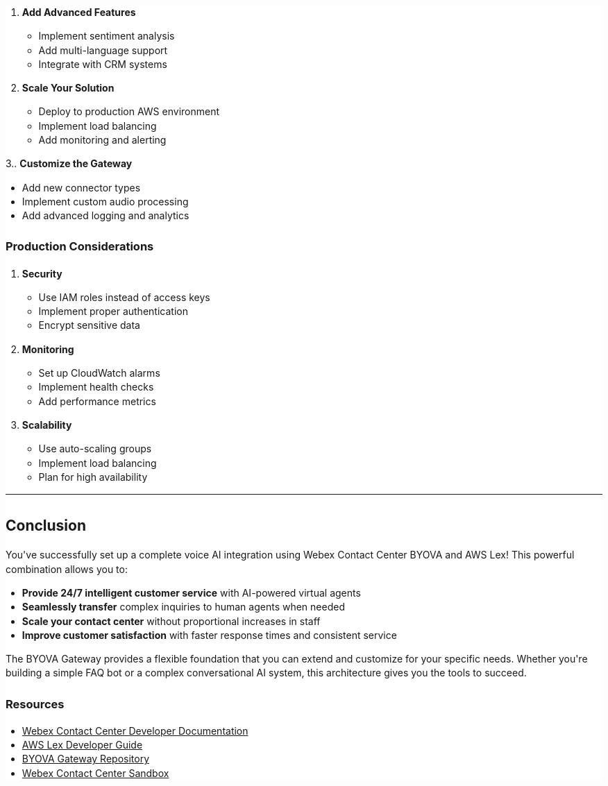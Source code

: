 
1. **Add Advanced Features**
   - Implement sentiment analysis
   - Add multi-language support
   - Integrate with CRM systems

2. **Scale Your Solution**
   - Deploy to production AWS environment
   - Implement load balancing
   - Add monitoring and alerting

3.. **Customize the Gateway**
   - Add new connector types
   - Implement custom audio processing
   - Add advanced logging and analytics

### Production Considerations

1. **Security**
   - Use IAM roles instead of access keys
   - Implement proper authentication
   - Encrypt sensitive data

2. **Monitoring**
   - Set up CloudWatch alarms
   - Implement health checks
   - Add performance metrics

3. **Scalability**
   - Use auto-scaling groups
   - Implement load balancing
   - Plan for high availability

---

## Conclusion

You've successfully set up a complete voice AI integration using Webex Contact Center BYOVA and AWS Lex! This powerful combination allows you to:

- **Provide 24/7 intelligent customer service** with AI-powered virtual agents
- **Seamlessly transfer** complex inquiries to human agents when needed
- **Scale your contact center** without proportional increases in staff
- **Improve customer satisfaction** with faster response times and consistent service

The BYOVA Gateway provides a flexible foundation that you can extend and customize for your specific needs. Whether you're building a simple FAQ bot or a complex conversational AI system, this architecture gives you the tools to succeed.

### Resources

- [Webex Contact Center Developer Documentation](https://developer.webex.com)
- [AWS Lex Developer Guide](https://docs.aws.amazon.com/lex/)
- [BYOVA Gateway Repository](https://github.com/your-org/webex-byova-gateway-python)
- [Webex Contact Center Sandbox](https://developer.webex.com/create/docs/sandbox_cc)
